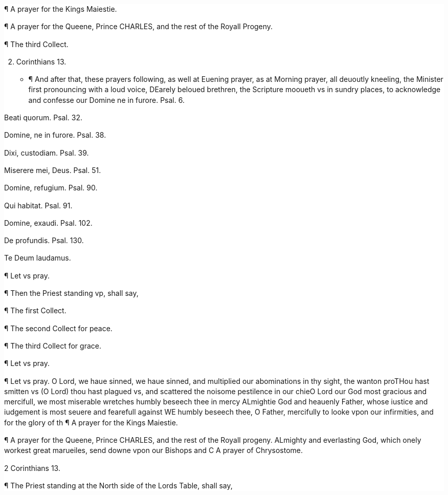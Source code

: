 ¶ A prayer for the Kings Maiestie.

¶ A prayer for the Queene, Prince CHARLES, and the rest of the Royall Progeny.

¶ The third Collect.

2. Corinthians 13.

      * ¶ And after that, these prayers following, as well at Euening prayer, as at Morning prayer, all deuoutly kneeling, the Minister first pronouncing with a loud voice,
DEarely beloued brethren, the Scripture mooueth vs in sundry places, to acknowledge and confesse our
Domine ne in furore. Psal. 6.

Beati quorum. Psal. 32.

Domine, ne in furore. Psal. 38.

Dixi, custodiam. Psal. 39.

Miserere mei, Deus. Psal. 51.

Domine, refugium. Psal. 90.

Qui habitat. Psal. 91.

Domine, exaudi. Psal. 102.

De profundis. Psal. 130.

Te Deum laudamus.

¶ Let vs pray.

¶ Then the Priest standing vp, shall say,

¶ The first Collect.

¶ The second Collect for peace.

¶ The third Collect for grace.

¶ Let vs pray.

¶ Let vs pray.
O Lord, we haue sinned, we haue sinned, and multiplied our abominations in thy sight, the wanton proTHou hast smitten vs (O Lord) thou hast plagued vs, and scattered the noisome pestilence in our chieO Lord our God most gracious and mercifull, we most miserable wretches humbly beseech thee in mercy ALmightie God and heauenly Father, whose iustice and iudgement is most seuere and fearefull against WE humbly beseech thee, O Father, mercifully to looke vpon our infirmities,
 and for the glory of th
¶ A prayer for the Kings Maiestie.

¶ A prayer for the Queene, Prince CHARLES, and the rest of the Royall progeny.
ALmighty and everlasting God, which onely workest great marueiles, send downe vpon our Bishops and C
A prayer of Chrysostome.

2 Corinthians 13.

¶ The Priest standing at the North side of the Lords Table, shall say,
